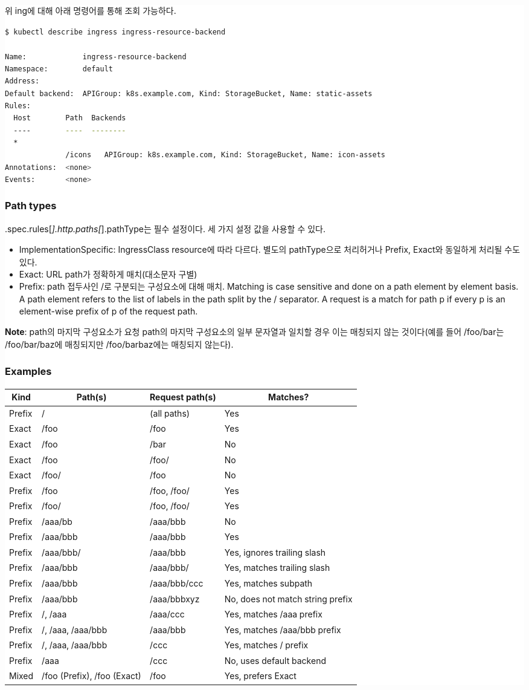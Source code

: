 위 ing에 대해 아래 명령어를 통해 조회 가능하다.

``` bash
$ kubectl describe ingress ingress-resource-backend

Name:             ingress-resource-backend
Namespace:        default
Address:
Default backend:  APIGroup: k8s.example.com, Kind: StorageBucket, Name: static-assets
Rules:
  Host        Path  Backends
  ----        ----  --------
  *
              /icons   APIGroup: k8s.example.com, Kind: StorageBucket, Name: icon-assets
Annotations:  <none>
Events:       <none>
```

### Path types
.spec.rules[*].http.paths[*].pathType는 필수 설정이다. 세 가지 설정 값을 사용할 수 있다.

- ImplementationSpecific: IngressClass resource에 따라 다르다. 별도의 pathType으로 처리허거나 Prefix, Exact와 동일하게 처리될 수도 있다.
- Exact: URL path가 정확하게 매치(대소문자 구별)
- Prefix: path 접두사인 /로 구분되는 구성요소에 대해 매치. Matching is case sensitive and done on a path element by element basis. A path element refers to the list of labels in the path split by the / separator. A request is a match for path p if every p is an element-wise prefix of p of the request path.

**Note**: path의 마지막 구성요소가 요청 path의 마지막 구성요소의 일부 문자열과 일치할 경우 이는 매칭되지 않는 것이다(예를 들어 /foo/bar는 /foo/bar/baz에 매칭되지만 /foo/barbaz에는 매칭되지 않는다).

### Examples
| Kind   | Path(s)                     | Request path(s) | Matches?                         |
|--------|-----------------------------|-----------------|----------------------------------|
| Prefix | /                           | (all paths)     | Yes                              |
| Exact  | /foo                        | /foo            | Yes                              |
| Exact  | /foo                        | /bar            | No                               |
| Exact  | /foo                        | /foo/           | No                               |
| Exact  | /foo/                       | /foo            | No                               |
| Prefix | /foo                        | /foo, /foo/     | Yes                              |
| Prefix | /foo/                       | /foo, /foo/     | Yes                              |
| Prefix | /aaa/bb                     | /aaa/bbb        | No                               |
| Prefix | /aaa/bbb                    | /aaa/bbb        | Yes                              |
| Prefix | /aaa/bbb/                   | /aaa/bbb        | Yes, ignores trailing slash      |
| Prefix | /aaa/bbb                    | /aaa/bbb/       | Yes, matches trailing slash      |
| Prefix | /aaa/bbb                    | /aaa/bbb/ccc    | Yes, matches subpath             |
| Prefix | /aaa/bbb                    | /aaa/bbbxyz     | No, does not match string prefix |
| Prefix | /, /aaa                     | /aaa/ccc        | Yes, matches /aaa prefix         |
| Prefix | /, /aaa, /aaa/bbb           | /aaa/bbb        | Yes, matches /aaa/bbb prefix     |
| Prefix | /, /aaa, /aaa/bbb           | /ccc            | Yes, matches / prefix            |
| Prefix | /aaa                        | /ccc            | No, uses default backend         |
| Mixed  | /foo (Prefix), /foo (Exact) | /foo            | Yes, prefers Exact               |

